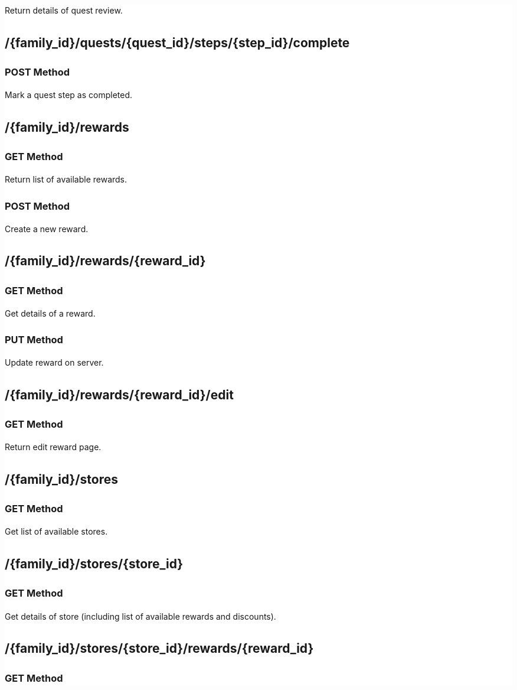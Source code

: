 Return details of quest review.

## /{family_id}/quests/{quest_id}/steps/{step_id}/complete

### POST Method

Mark a quest step as completed.

## /{family_id}/rewards

### GET Method

Return list of available rewards.

### POST Method

Create a new reward.

## /{family_id}/rewards/{reward_id}

### GET Method

Get details of a reward.

### PUT Method

Update reward on server.

## /{family_id}/rewards/{reward_id}/edit

### GET Method

Return edit reward page.

## /{family_id}/stores

### GET Method

Get list of available stores.

## /{family_id}/stores/{store_id}

### GET Method

Get details of store (including list of available rewards and discounts).

## /{family_id}/stores/{store_id}/rewards/{reward_id}

### GET Method
